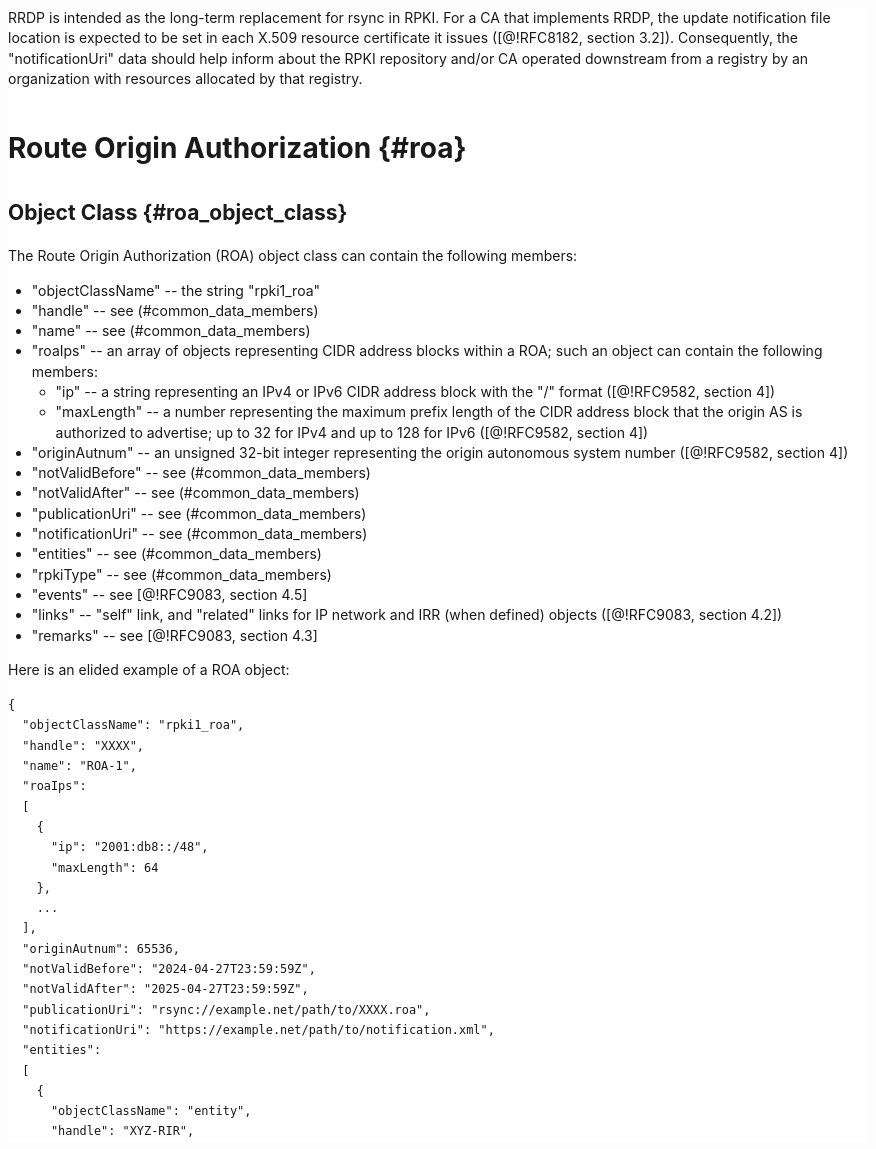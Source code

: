 RRDP is intended as the long-term replacement for rsync in RPKI. For a CA that implements RRDP, the update notification
file location is expected to be set in each X.509 resource certificate it issues ([@!RFC8182, section 3.2]).
Consequently, the "notificationUri" data should help inform about the RPKI repository and/or CA operated downstream from
a registry by an organization with resources allocated by that registry.

# Route Origin Authorization {#roa}

## Object Class {#roa_object_class}

The Route Origin Authorization (ROA) object class can contain the following members:

* "objectClassName" -- the string "rpki1_roa"
* "handle" -- see (#common_data_members)
* "name" -- see (#common_data_members)
* "roaIps" -- an array of objects representing CIDR address blocks within a ROA; such an object can contain the
  following members:
    * "ip" -- a string representing an IPv4 or IPv6 CIDR address block with the "<CIDR prefix>/<CIDR length>" format
      ([@!RFC9582, section 4])
    * "maxLength" -- a number representing the maximum prefix length of the CIDR address block that the origin AS is
      authorized to advertise; up to 32 for IPv4 and up to 128 for IPv6 ([@!RFC9582, section 4])
* "originAutnum" -- an unsigned 32-bit integer representing the origin autonomous system number ([@!RFC9582, section 4])
* "notValidBefore" -- see (#common_data_members)
* "notValidAfter" -- see (#common_data_members)
* "publicationUri" -- see (#common_data_members)
* "notificationUri" -- see (#common_data_members)
* "entities" -- see (#common_data_members)
* "rpkiType" -- see (#common_data_members)
* "events" -- see [@!RFC9083, section 4.5]
* "links" -- "self" link, and "related" links for IP network and IRR (when defined) objects ([@!RFC9083, section 4.2])
* "remarks" -- see [@!RFC9083, section 4.3]

Here is an elided example of a ROA object:

```
{
  "objectClassName": "rpki1_roa",
  "handle": "XXXX",
  "name": "ROA-1",
  "roaIps":
  [
    {
      "ip": "2001:db8::/48",
      "maxLength": 64
    },
    ...
  ],
  "originAutnum": 65536,
  "notValidBefore": "2024-04-27T23:59:59Z",
  "notValidAfter": "2025-04-27T23:59:59Z",
  "publicationUri": "rsync://example.net/path/to/XXXX.roa",
  "notificationUri": "https://example.net/path/to/notification.xml",
  "entities":
  [
    {
      "objectClassName": "entity",
      "handle": "XYZ-RIR",
```